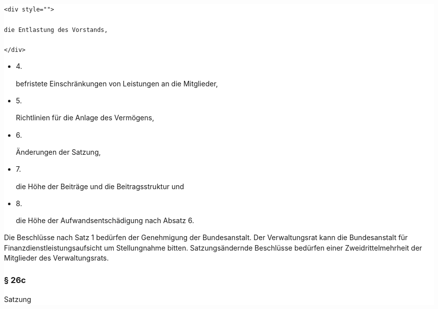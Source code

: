     <div style="">
    
    die Entlastung des Vorstands,
    
    </div>

  - 4\.
    
    <div style="">
    
    befristete Einschränkungen von Leistungen an die Mitglieder,
    
    </div>

  - 5\.
    
    <div style="">
    
    Richtlinien für die Anlage des Vermögens,
    
    </div>

  - 6\.
    
    <div style="">
    
    Änderungen der Satzung,
    
    </div>

  - 7\.
    
    <div style="">
    
    die Höhe der Beiträge und die Beitragsstruktur und
    
    </div>

  - 8\.
    
    <div style="">
    
    die Höhe der Aufwandsentschädigung nach Absatz 6.
    
    </div>

Die Beschlüsse nach Satz 1 bedürfen der Genehmigung der Bundesanstalt.
Der Verwaltungsrat kann die Bundesanstalt für
Finanzdienstleistungsaufsicht um Stellungnahme bitten. Satzungsändernde
Beschlüsse bedürfen einer Zweidrittelmehrheit der Mitglieder des
Verwaltungsrats.

</div>

</div>

</div>

</div>

<span id="BJNR232510994BJNE004600308.html"></span>

### § 26c  
Satzung
